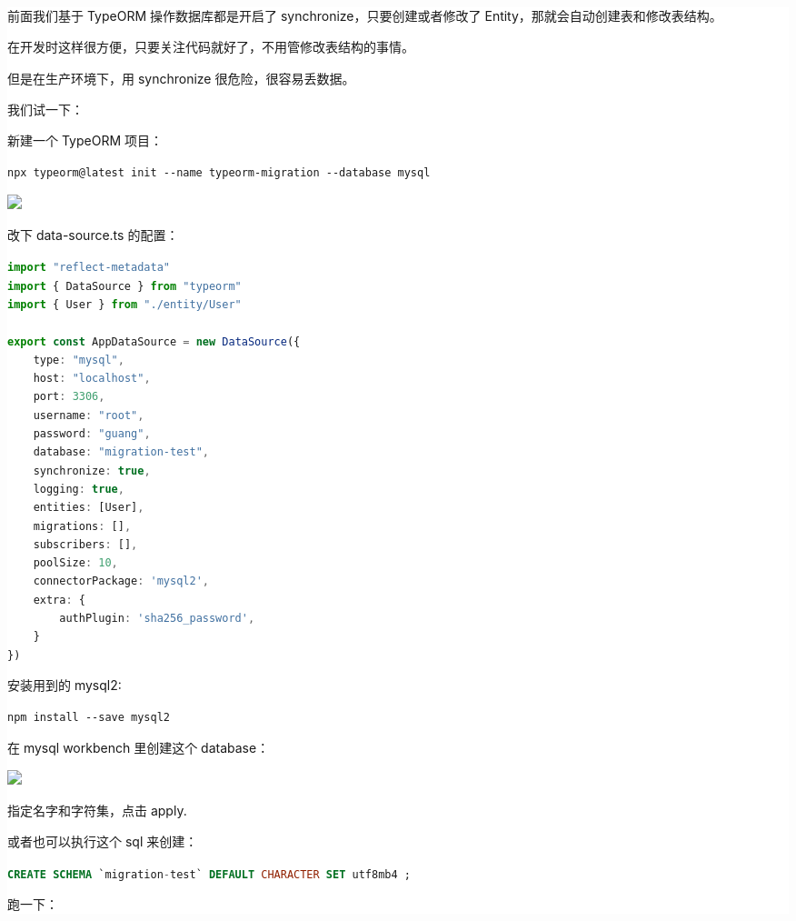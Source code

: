 ﻿前面我们基于 TypeORM 操作数据库都是开启了 synchronize，只要创建或者修改了 Entity，那就会自动创建表和修改表结构。

在开发时这样很方便，只要关注代码就好了，不用管修改表结构的事情。

但是在生产环境下，用 synchronize 很危险，很容易丢数据。

我们试一下：

新建一个 TypeORM 项目：

```shell
npx typeorm@latest init --name typeorm-migration --database mysql
```
![](https://p3-juejin.byteimg.com/tos-cn-i-k3u1fbpfcp/2bd55f80d3f94d628c951bc6fe56a356~tplv-k3u1fbpfcp-jj-mark:0:0:0:0:q75.image#?w=1268&h=160&s=61319&e=png&b=000000)

改下 data-source.ts 的配置：

```typescript
import "reflect-metadata"
import { DataSource } from "typeorm"
import { User } from "./entity/User"

export const AppDataSource = new DataSource({
    type: "mysql",
    host: "localhost",
    port: 3306,
    username: "root",
    password: "guang",
    database: "migration-test",
    synchronize: true,
    logging: true,
    entities: [User],
    migrations: [],
    subscribers: [],
    poolSize: 10,
    connectorPackage: 'mysql2',
    extra: {
        authPlugin: 'sha256_password',
    }
})

```
安装用到的 mysql2:

```shell
npm install --save mysql2
```
在 mysql workbench 里创建这个 database：

![](https://p6-juejin.byteimg.com/tos-cn-i-k3u1fbpfcp/f5907f0ad5f04a89826213687a3c5693~tplv-k3u1fbpfcp-jj-mark:0:0:0:0:q75.image#?w=1534&h=1136&s=274049&e=png&b=e7e5e5)

指定名字和字符集，点击 apply.

或者也可以执行这个 sql 来创建：

```sql
CREATE SCHEMA `migration-test` DEFAULT CHARACTER SET utf8mb4 ;
```
跑一下：
